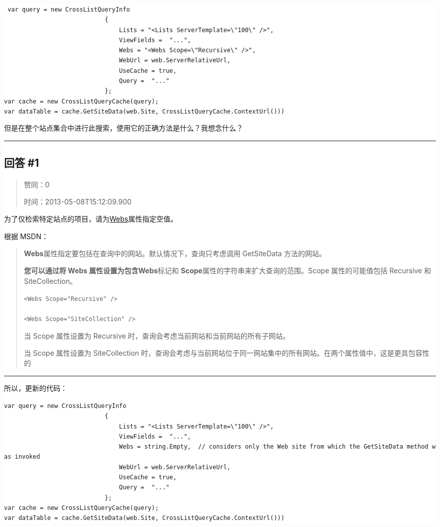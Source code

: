 ```
 var query = new CrossListQueryInfo
                            {
                                Lists = "<Lists ServerTemplate=\"100\" />",
                                ViewFields =  "...",
                                Webs = "<Webs Scope=\"Recursive\" />",
                                WebUrl = web.ServerRelativeUrl,
                                UseCache = true,
                                Query =  "..."
                            };
var cache = new CrossListQueryCache(query);
var dataTable = cache.GetSiteData(web.Site, CrossListQueryCache.ContextUrl())) 
```

但是在整个站点集合中进行此搜索，使用它的正确方法是什么？我想念什么？

* * *

## 回答 #1

> 赞同：0
> 
> 时间：2013-05-08T15:12:09.900

为了仅检索特定站点的项目，请为[Webs](http://msdn.microsoft.com/en-us/library/microsoft.sharepoint.publishing.crosslistqueryinfo.webs.aspx)属性指定空值。

根据 MSDN：

> **Webs**属性指定要包括在查询中的网站。默认情况下，查询只考虑调用 GetSiteData 方法的网站。
> 
> **您可以通过将 Webs 属性设置为包含Webs**标记和 **Scope**属性的字符串来扩大查询的范围。Scope 属性的可能值包括 Recursive 和 SiteCollection。
> 
> ```
> <Webs Scope="Recursive" />
> 
> <Webs Scope="SiteCollection" /> 
> ```
> 
> 当 Scope 属性设置为 Recursive 时，查询会考虑当前网站和当前网站的所有子网站。
> 
> 当 Scope 属性设置为 SiteCollection 时，查询会考虑与当前网站位于同一网站集中的所有网站。在两个属性值中，这是更具包容性的

* * *

所以，更新的代码：

```
var query = new CrossListQueryInfo
                            {
                                Lists = "<Lists ServerTemplate=\"100\" />",
                                ViewFields =  "...",
                                Webs = string.Empty,  // considers only the Web site from which the GetSiteData method was invoked
                                WebUrl = web.ServerRelativeUrl,
                                UseCache = true,
                                Query =  "..."
                            };
var cache = new CrossListQueryCache(query);
var dataTable = cache.GetSiteData(web.Site, CrossListQueryCache.ContextUrl())) 
```

